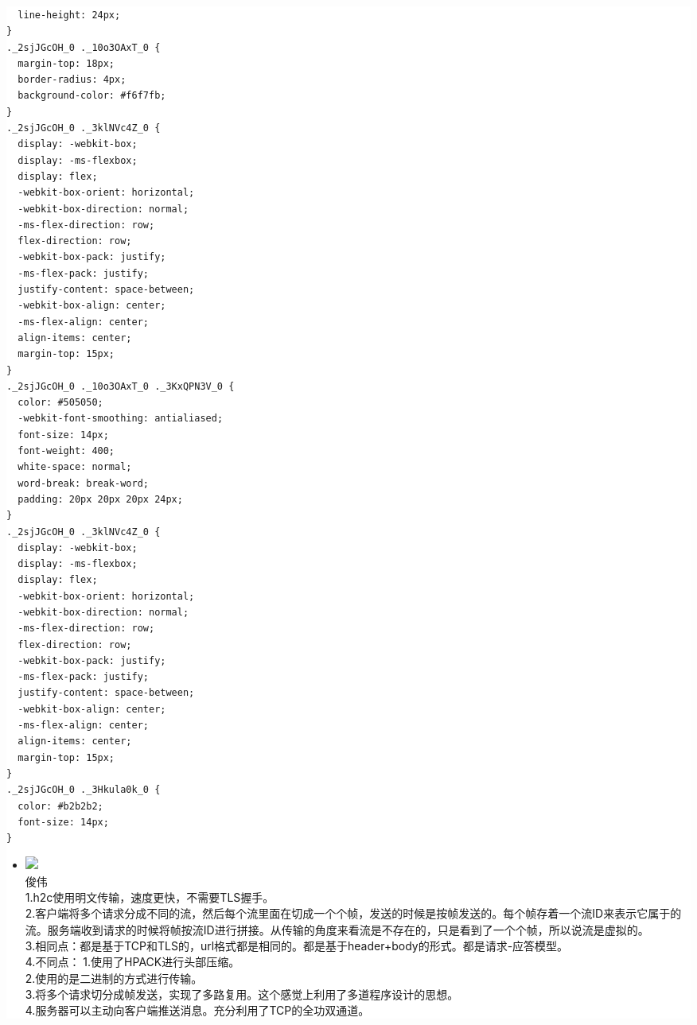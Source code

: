       line-height: 24px;
    }
    ._2sjJGcOH_0 ._10o3OAxT_0 {
      margin-top: 18px;
      border-radius: 4px;
      background-color: #f6f7fb;
    }
    ._2sjJGcOH_0 ._3klNVc4Z_0 {
      display: -webkit-box;
      display: -ms-flexbox;
      display: flex;
      -webkit-box-orient: horizontal;
      -webkit-box-direction: normal;
      -ms-flex-direction: row;
      flex-direction: row;
      -webkit-box-pack: justify;
      -ms-flex-pack: justify;
      justify-content: space-between;
      -webkit-box-align: center;
      -ms-flex-align: center;
      align-items: center;
      margin-top: 15px;
    }
    ._2sjJGcOH_0 ._10o3OAxT_0 ._3KxQPN3V_0 {
      color: #505050;
      -webkit-font-smoothing: antialiased;
      font-size: 14px;
      font-weight: 400;
      white-space: normal;
      word-break: break-word;
      padding: 20px 20px 20px 24px;
    }
    ._2sjJGcOH_0 ._3klNVc4Z_0 {
      display: -webkit-box;
      display: -ms-flexbox;
      display: flex;
      -webkit-box-orient: horizontal;
      -webkit-box-direction: normal;
      -ms-flex-direction: row;
      flex-direction: row;
      -webkit-box-pack: justify;
      -ms-flex-pack: justify;
      justify-content: space-between;
      -webkit-box-align: center;
      -ms-flex-align: center;
      align-items: center;
      margin-top: 15px;
    }
    ._2sjJGcOH_0 ._3Hkula0k_0 {
      color: #b2b2b2;
      font-size: 14px;
    }
</style><ul><li>
<div class="_2sjJGcOH_0"><img src="https://static001.geekbang.org/account/avatar/00/10/f4/87/644c0c5d.jpg"
  class="_3FLYR4bF_0">
<div class="_36ChpWj4_0">
  <div class="_2zFoi7sd_0"><span>俊伟</span>
  </div>
  <div class="_2_QraFYR_0">1.h2c使用明文传输，速度更快，不需要TLS握手。<br>2.客户端将多个请求分成不同的流，然后每个流里面在切成一个个帧，发送的时候是按帧发送的。每个帧存着一个流ID来表示它属于的流。服务端收到请求的时候将帧按流ID进行拼接。从传输的角度来看流是不存在的，只是看到了一个个帧，所以说流是虚拟的。<br>3.相同点：都是基于TCP和TLS的，url格式都是相同的。都是基于header+body的形式。都是请求-应答模型。<br>4.不同点： 1.使用了HPACK进行头部压缩。<br>                2.使用的是二进制的方式进行传输。<br>                3.将多个请求切分成帧发送，实现了多路复用。这个感觉上利用了多道程序设计的思想。<br>                4.服务器可以主动向客户端推送消息。充分利用了TCP的全功双通道。</div>